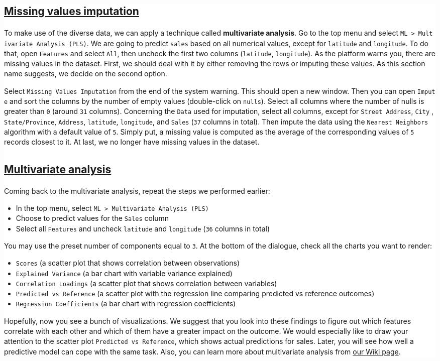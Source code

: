 ## [Missing values imputation](https://www.youtube.com/watch?v=tVwpRB8fikQ&t=506s)

To make use of the diverse data, we can apply a technique called **multivariate analysis**. Go to the top menu and
select `ML > Multivariate Analysis (PLS)`. We are going to predict `sales` based on all numerical values, except
for `latitude` and `longitude`. To do that, open `Features` and select `All`, then uncheck the first two
columns (`latitude`, `longitude`). As the platform warns you, there are missing values in the dataset. First, we should
deal with it by either removing the rows or imputing these values. As this section name suggests, we decide on the
second option.

Select `Missing Values Imputation` from the end of the system warning. This should open a new window. Then you can
open `Impute` and sort the columns by the number of empty values (double-click on `nulls`). Select all columns where the
number of nulls is greater than `0` (around `31` columns). Concerning the `Data` used for imputation, select all
columns, except for `Street Address`, `City`
, `State/Province`, `Address`, `latitude`, `longitude`, and `Sales` (`37` columns in total). Then impute the data using
the `Nearest Neighbors` algorithm with a default value of `5`. Simply put, a missing value is computed as the average of
the corresponding values of `5` records closest to it. At last, we no longer have missing values in the dataset.

## [Multivariate analysis](https://www.youtube.com/watch?v=tVwpRB8fikQ&t=679s)

Coming back to the multivariate analysis, repeat the steps we performed earlier:

- In the top menu, select `ML > Multivariate Analysis (PLS)`
- Choose to predict values for the `Sales` column
- Select all `Features` and uncheck `latitude` and `longitude` (`36` columns in total)

You may use the preset number of components equal to `3`. At the bottom of the dialogue, check all the charts you want
to render:

- `Scores` (a scatter plot that shows correlation between observations)
- `Explained Variance` (a bar chart with variable variance explained)
- `Correlation Loadings` (a scatter plot that shows correlation between variables)
- `Predicted vs Reference` (a scatter plot with the regression line comparing predicted vs reference outcomes)
- `Regression Coefficients` (a bar chart with regression coefficients)

Hopefully, now you see a bunch of visualizations. We suggest that you look into these findings to figure out which
features correlate with each other and which of them have a greater impact on the outcome. We would especially like to
draw your attention to the scatter plot `Predicted vs Reference`, which shows actual predictions for sales. Later, you
will see how well a predictive model can cope with the same task. Also, you can learn more about multivariate analysis
from [our Wiki page](https://datagrok.ai/help/explore/multivariate-analysis/pls).
